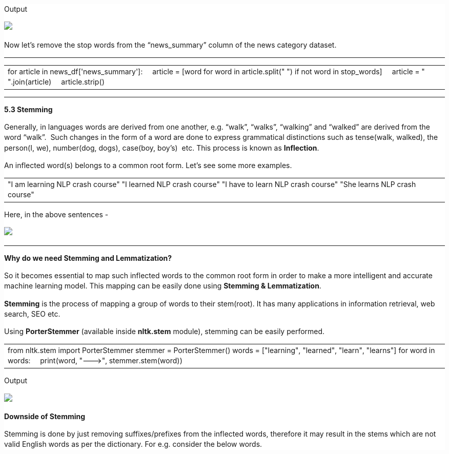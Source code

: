 Output

![](https://lh7-us.googleusercontent.com/iXFJtYiMNAhjY9CI60plcIFGk2oA54hVeFuKrKPAcL91IVswNrBwq7ixiDyAOsTdFKen9cAIuxEQMuoZvpbwaVGAzIj31B3PH7I4iuyv53iy5yc9E_uRymD0Kb4jF1qHDvmFs0BjxLeRVN7Ia3vO23A)

Now let’s remove the stop words from the “news\_summary” column of the news category dataset.

****

|                                                                                                                                                                                |
| ------------------------------------------------------------------------------------------------------------------------------------------------------------------------------ |
| for article in news\_df\['news\_summary']:     article = \[word for word in article.split(" ") if not word in stop\_words]     article = " ".join(article)     article.strip() |

****

**5.3 Stemming**

Generally, in languages words are derived from one another, e.g. “walk”, “walks”, “walking” and “walked” are derived from the word “walk”.  Such changes in the form of a word are done to express grammatical distinctions such as tense(walk, walked), the person(I, we), number(dog, dogs), case(boy, boy’s)  etc. This process is known as **Inflection**.

An inflected word(s) belongs to a common root form. Let’s see some more examples.

|                                                                                                                                |
| ------------------------------------------------------------------------------------------------------------------------------ |
| "I am learning NLP crash course" "I learned NLP crash course" "I have to learn NLP crash course" "She learns NLP crash course" |

Here, in the above sentences - 

![](https://lh7-us.googleusercontent.com/qiFx6XnuymgxSg9TYo-ygI3_9sF4L6O_Z4mM9XJV8A2Llxl0Og3m2yrBcL3Avv6pHsJwfKrGYpOyf77HWS8TliL_ZkZPFXKi2QY18i5qOqfko-anGdPn-tnYoxClfBj9Dl5lApYBAqK3PpVPxuz45Zs)

****

**Why do we need Stemming and Lemmatization?** 

So it becomes essential to map such inflected words to the common root form in order to make a more intelligent and accurate machine learning model. This mapping can be easily done using **Stemming & Lemmatization**.

**Stemming** is the process of mapping a group of words to their stem(root). It has many applications in information retrieval, web search, SEO etc. 

Using **PorterStemmer** (available inside **nltk.stem** module), stemming can be easily performed.

|                                                                                                                                                                                  |
| -------------------------------------------------------------------------------------------------------------------------------------------------------------------------------- |
| from nltk.stem import PorterStemmer stemmer = PorterStemmer() words = \["learning", "learned", "learn", "learns"] for word in words:     print(word, "--->", stemmer.stem(word)) |

Output 

![](https://lh7-us.googleusercontent.com/ptvK4F5E6XKPoER13GtWu5O4o5pM2KRXR5eNG7SccCaoBqXqtM6D0Zoz-J6TqW9upKQdvWZC8hCho-OKemyCecdln89RFIVHNLAXiKaIp_zssq1D-O6GmmtIDQzcYDXQAaAGBeyxfS4fkz33hGdzfbM)

**Downside of Stemming**

Stemming is done by just removing suffixes/prefixes from the inflected words, therefore it may result in the stems which are not valid English words as per the dictionary. For e.g. consider the below words.
